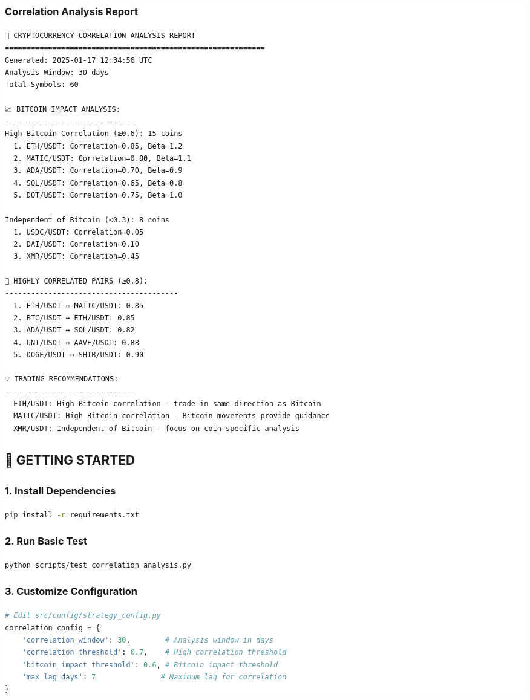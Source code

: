 ### **Correlation Analysis Report**
```
🔗 CRYPTOCURRENCY CORRELATION ANALYSIS REPORT
============================================================
Generated: 2025-01-17 12:34:56 UTC
Analysis Window: 30 days
Total Symbols: 60

📈 BITCOIN IMPACT ANALYSIS:
------------------------------
High Bitcoin Correlation (≥0.6): 15 coins
  1. ETH/USDT: Correlation=0.85, Beta=1.2
  2. MATIC/USDT: Correlation=0.80, Beta=1.1
  3. ADA/USDT: Correlation=0.70, Beta=0.9
  4. SOL/USDT: Correlation=0.65, Beta=0.8
  5. DOT/USDT: Correlation=0.75, Beta=1.0

Independent of Bitcoin (<0.3): 8 coins
  1. USDC/USDT: Correlation=0.05
  2. DAI/USDT: Correlation=0.10
  3. XMR/USDT: Correlation=0.45

🔗 HIGHLY CORRELATED PAIRS (≥0.8):
----------------------------------------
  1. ETH/USDT ↔ MATIC/USDT: 0.85
  2. BTC/USDT ↔ ETH/USDT: 0.85
  3. ADA/USDT ↔ SOL/USDT: 0.82
  4. UNI/USDT ↔ AAVE/USDT: 0.88
  5. DOGE/USDT ↔ SHIB/USDT: 0.90

💡 TRADING RECOMMENDATIONS:
------------------------------
  ETH/USDT: High Bitcoin correlation - trade in same direction as Bitcoin
  MATIC/USDT: High Bitcoin correlation - Bitcoin movements provide guidance
  XMR/USDT: Independent of Bitcoin - focus on coin-specific analysis
```

## 🚀 **GETTING STARTED**

### **1. Install Dependencies**
```bash
pip install -r requirements.txt
```

### **2. Run Basic Test**
```bash
python scripts/test_correlation_analysis.py
```

### **3. Customize Configuration**
```python
# Edit src/config/strategy_config.py
correlation_config = {
    'correlation_window': 30,        # Analysis window in days
    'correlation_threshold': 0.7,    # High correlation threshold
    'bitcoin_impact_threshold': 0.6, # Bitcoin impact threshold
    'max_lag_days': 7               # Maximum lag for correlation
}
```

